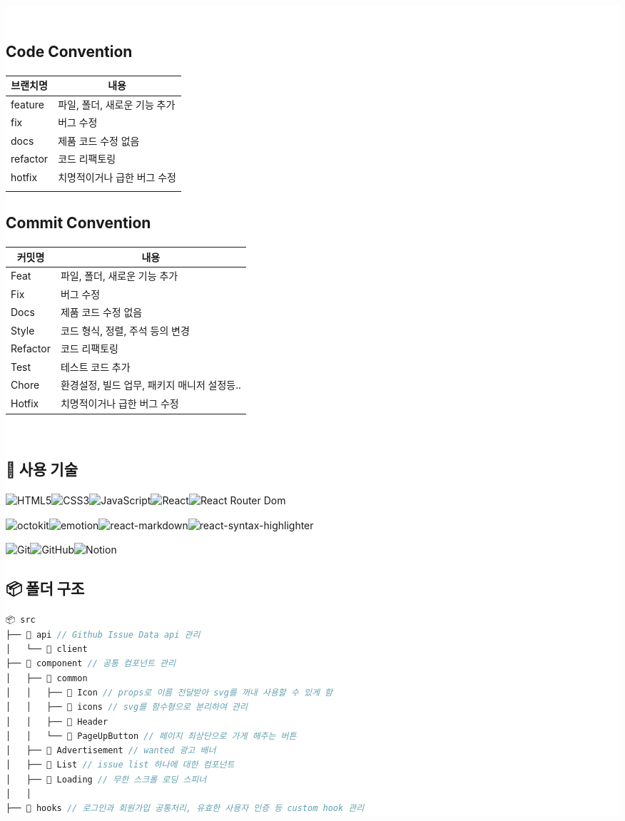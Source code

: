 </br>

## Code Convention

| 브랜치명 | 내용 |
| --- | --- |
| feature | 파일, 폴더, 새로운 기능 추가 |
| fix | 버그 수정 |
| docs | 제품 코드 수정 없음 |
| refactor | 코드 리팩토링 |
| hotfix | 치명적이거나 급한 버그 수정 |
|  |  |

## Commit Convention

| 커밋명 | 내용 |
| --- | --- |
| Feat | 파일, 폴더, 새로운 기능 추가 |
| Fix | 버그 수정 |
| Docs | 제품 코드 수정 없음 |
| Style | 코드 형식, 정렬, 주석 등의 변경 |
| Refactor | 코드 리팩토링 |
| Test | 테스트 코드 추가 |
| Chore | 환경설정, 빌드 업무, 패키지 매니저 설정등.. |
| Hotfix | 치명적이거나 급한 버그 수정 |

</br>

## 🔑 사용 기술

<img alt="HTML5" src ="https://img.shields.io/badge/HTML5-E34F26?&style=flat&logo=HTML5&logoColor=white"/><img alt="CSS3" src ="https://img.shields.io/badge/CSS3-1572B6?&style=flat&logo=CSS3&logoColor=white"/><img alt="JavaScript" src ="https://img.shields.io/badge/JavaScript-F7DF1E?&style=flat&logo=JavaScript&logoColor=white"/><img alt="React" src ="https://img.shields.io/badge/React-61DAFB?&style=flat&logo=React&logoColor=white"/><img alt="React Router Dom" src ="https://img.shields.io/badge/React_Router_DOM-CA4245?&style=flat&logo=ReactRouter&logoColor=white"/>

<img alt="octokit" src ="https://img.shields.io/badge/octokit-071D49?&style=flat&logo=Axios&logoColor=white"/><img alt="emotion" src ="https://img.shields.io/badge/Emotion-512BD4?&style=flat&logoColor=white"/><img alt="react-markdown" src ="https://img.shields.io/badge/react_markdown-9999FF?&style=flat&logoColor=white"/><img alt="react-syntax-highlighter" src ="https://img.shields.io/badge/react_syntax_highlighter-FF3366?&style=flat&logoColor=white"/>

<img alt="Git" src ="https://img.shields.io/badge/Git-F05032?&style=flat&logo=Git&logoColor=white"/><img alt="GitHub" src ="https://img.shields.io/badge/GitHub-181717?&style=flat&logo=GitHub&logoColor=white"/><img alt="Notion" src ="https://img.shields.io/badge/Notion-000000?&style=flat&logo=Notion&logoColor=white"/>

## 📦 폴더 구조

```jsx
📦 src
├── 📂 api // Github Issue Data api 관리
│   └── 📄 client
├── 📂 component // 공통 컴포넌트 관리
│   ├── 📂 common
│   │   ├── 📄 Icon // props로 이름 전달받아 svg를 꺼내 사용할 수 있게 함
│   │   ├── 📂 icons // svg를 함수형으로 분리하여 관리
│   │   ├── 📄 Header
│   │   └── 📄 PageUpButton // 페이지 최상단으로 가게 해주는 버튼
│   ├── 📄 Advertisement // wanted 광고 배너
│   ├── 📄 List // issue list 하나에 대한 컴포넌트
│   ├── 📄 Loading // 무한 스크롤 로딩 스피너
│   │    
├── 📂 hooks // 로그인과 회원가입 공통처리, 유효한 사용자 인증 등 custom hook 관리
```